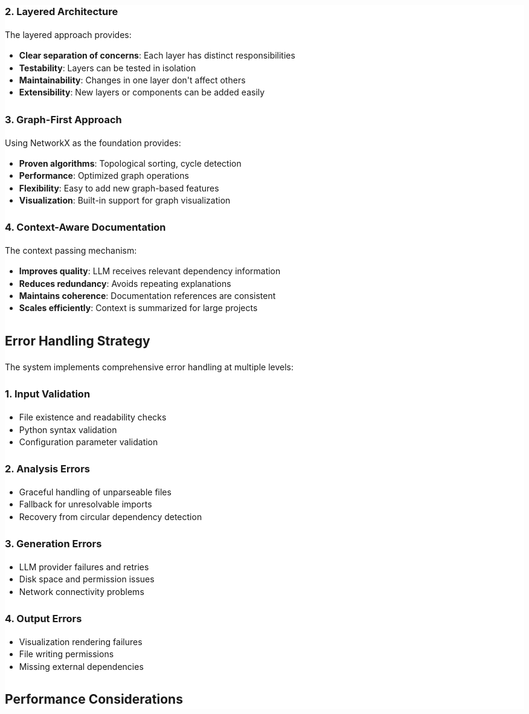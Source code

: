 ### 2. Layered Architecture

The layered approach provides:

- **Clear separation of concerns**: Each layer has distinct responsibilities
- **Testability**: Layers can be tested in isolation
- **Maintainability**: Changes in one layer don't affect others
- **Extensibility**: New layers or components can be added easily

### 3. Graph-First Approach

Using NetworkX as the foundation provides:

- **Proven algorithms**: Topological sorting, cycle detection
- **Performance**: Optimized graph operations
- **Flexibility**: Easy to add new graph-based features
- **Visualization**: Built-in support for graph visualization

### 4. Context-Aware Documentation

The context passing mechanism:

- **Improves quality**: LLM receives relevant dependency information
- **Reduces redundancy**: Avoids repeating explanations
- **Maintains coherence**: Documentation references are consistent
- **Scales efficiently**: Context is summarized for large projects

## Error Handling Strategy

The system implements comprehensive error handling at multiple levels:

### 1. Input Validation
- File existence and readability checks
- Python syntax validation
- Configuration parameter validation

### 2. Analysis Errors
- Graceful handling of unparseable files
- Fallback for unresolvable imports
- Recovery from circular dependency detection

### 3. Generation Errors
- LLM provider failures and retries
- Disk space and permission issues
- Network connectivity problems

### 4. Output Errors
- Visualization rendering failures
- File writing permissions
- Missing external dependencies

## Performance Considerations
